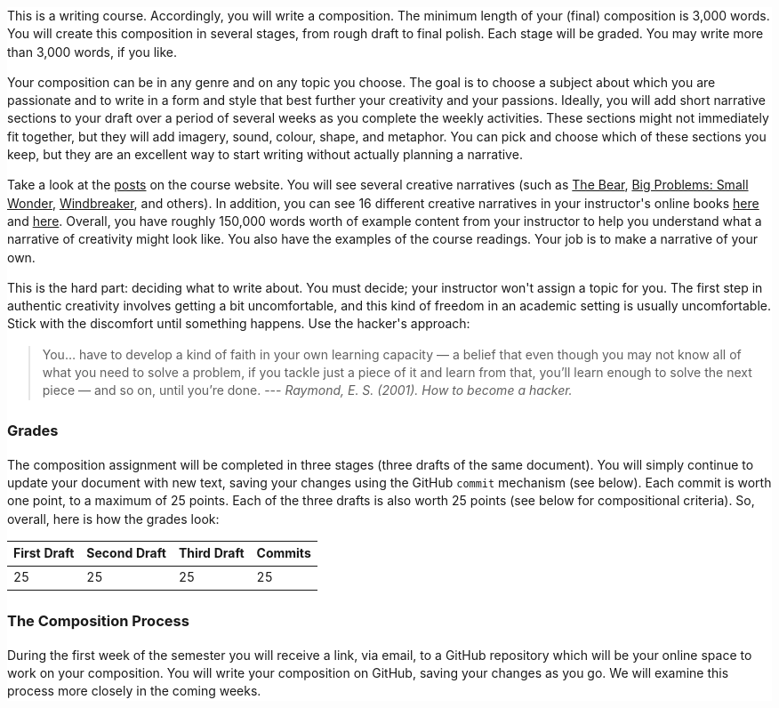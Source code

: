 This is a writing course. Accordingly, you will write a composition. The
minimum length of your (final) composition is 3,000 words. You will
create this composition in several stages, from rough draft to final
polish. Each stage will be graded. You may write more than 3,000
words, if you like.

Your composition can be in any genre and on any topic you choose. The
goal is to choose a subject about which you are passionate and to write in a form and style that best further your creativity and your passions. Ideally, you will add short narrative sections to your draft over a period of several weeks as you complete the weekly activities. These sections might not immediately fit together, but they will add imagery, sound, colour, shape, and metaphor. You can pick and choose which of these sections you keep, but they are an excellent way to start writing without actually planning a narrative.

Take a look at the [posts](https://crwr1200.netlify.com/posts/) on the course website. You will see several creative narratives (such as [The Bear](https://crwr1200.netlify.com/education/creativity/2017/08/02/the-bear-a-mythological-vignette/), [Big Problems: Small Wonder](https://crwr1200.netlify.com/education/2017/07/31/big-problems-small-wonder/), [Windbreaker](https://crwr1200.netlify.com/education/creativity/2017/08/06/windbreaker/), and others). In addition, you can see 16 different creative narratives in your instructor's online books [here](https://www.rosslaird.com/grain-of-truth/) and [here](https://www.rosslaird.com/stones-throw/). Overall, you have roughly 150,000 words worth of example content from your instructor to help you understand what a narrative of creativity might look like. You also have the examples of the course readings. Your job is to make a narrative of your own.

This is the hard part: deciding what to write about. You must decide; your instructor won't assign a topic for you. The first step in authentic creativity involves getting a bit uncomfortable, and this kind of freedom in an academic setting is usually uncomfortable. Stick with the discomfort until something happens. Use the hacker's approach:

> You… have to develop a kind of faith in your own learning capacity — 
> a belief that even though you may not know all of what you need to solve a problem, 
> if you tackle just a piece of it and learn from that, you’ll learn enough 
> to solve the next piece — and so on, until you’re done.
> --- <cite>Raymond, E. S. (2001). How to become a hacker.</cite>

### Grades

The composition assignment will be completed in three stages (three drafts of the same document). You will simply continue to update your document with new text, saving your changes using the GitHub `commit` mechanism (see below). Each commit is worth one point, to a maximum of 25 points. Each of the three drafts is also worth 25 points (see below for compositional criteria). So, overall, here is how the grades look:

First Draft | Second Draft | Third Draft | Commits
------------ | ------------- | -------------| -----------
25 | 25 | 25 | 25


### The Composition Process
During the first week of the semester you will receive a link, via email, to a GitHub repository which will be your online space to work on your composition. You will write your composition on GitHub, saving your changes as you go. We will examine this process more closely in the coming weeks.

